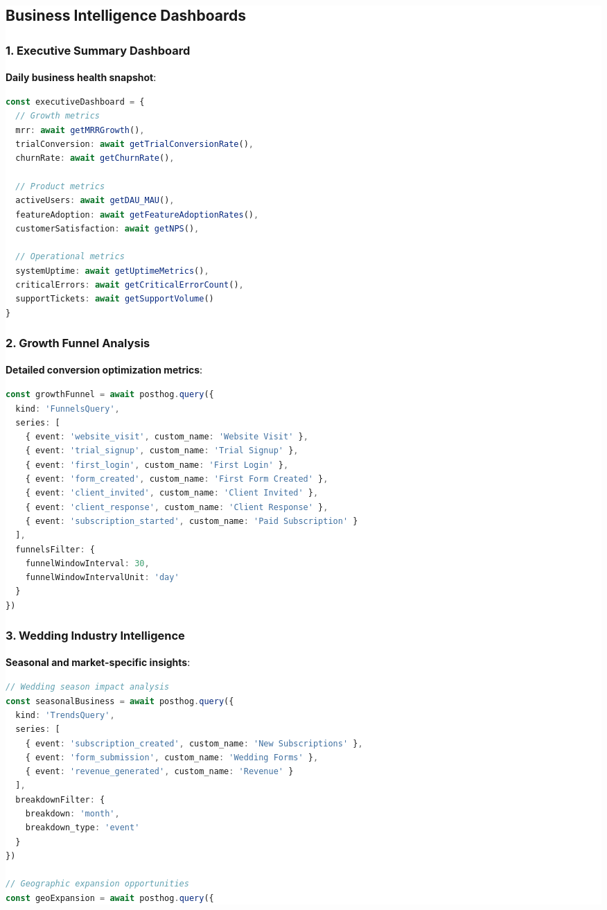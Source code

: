 ## Business Intelligence Dashboards

### 1. Executive Summary Dashboard
**Daily business health snapshot**:
```typescript
const executiveDashboard = {
  // Growth metrics
  mrr: await getMRRGrowth(),
  trialConversion: await getTrialConversionRate(),
  churnRate: await getChurnRate(),
  
  // Product metrics  
  activeUsers: await getDAU_MAU(),
  featureAdoption: await getFeatureAdoptionRates(),
  customerSatisfaction: await getNPS(),
  
  // Operational metrics
  systemUptime: await getUptimeMetrics(),
  criticalErrors: await getCriticalErrorCount(),
  supportTickets: await getSupportVolume()
}
```

### 2. Growth Funnel Analysis
**Detailed conversion optimization metrics**:
```typescript
const growthFunnel = await posthog.query({
  kind: 'FunnelsQuery',
  series: [
    { event: 'website_visit', custom_name: 'Website Visit' },
    { event: 'trial_signup', custom_name: 'Trial Signup' },
    { event: 'first_login', custom_name: 'First Login' },
    { event: 'form_created', custom_name: 'First Form Created' },
    { event: 'client_invited', custom_name: 'Client Invited' },
    { event: 'client_response', custom_name: 'Client Response' },
    { event: 'subscription_started', custom_name: 'Paid Subscription' }
  ],
  funnelsFilter: {
    funnelWindowInterval: 30,
    funnelWindowIntervalUnit: 'day'
  }
})
```

### 3. Wedding Industry Intelligence
**Seasonal and market-specific insights**:
```typescript
// Wedding season impact analysis  
const seasonalBusiness = await posthog.query({
  kind: 'TrendsQuery',
  series: [
    { event: 'subscription_created', custom_name: 'New Subscriptions' },
    { event: 'form_submission', custom_name: 'Wedding Forms' },
    { event: 'revenue_generated', custom_name: 'Revenue' }
  ],
  breakdownFilter: {
    breakdown: 'month',
    breakdown_type: 'event'
  }
})

// Geographic expansion opportunities
const geoExpansion = await posthog.query({
```